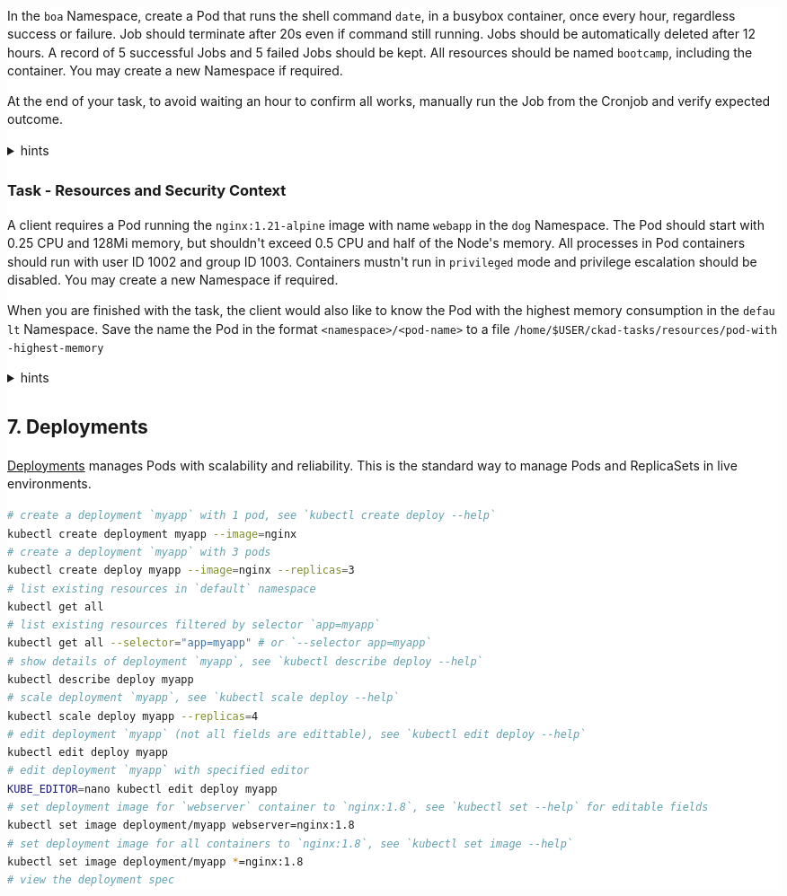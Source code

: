 In the `boa` Namespace, create a Pod that runs the shell command `date`, in a busybox container, once every hour, regardless success or failure. Job should terminate after 20s even if command still running. Jobs should be automatically deleted after 12 hours. A record of 5 successful Jobs and 5 failed Jobs should be kept. All resources should be named `bootcamp`, including the container. You may create a new Namespace if required.

At the end of your task, to avoid waiting an hour to confirm all works, manually run the Job from the Cronjob and verify expected outcome.

</div>

<div id="hint-task6-1">

<details><summary>hints</summary></details>

</div>

<div id="task6-2">

### Task - Resources and Security Context

A client requires a Pod running the `nginx:1.21-alpine` image with name `webapp` in the `dog` Namespace. The Pod should start with 0.25 CPU and 128Mi memory, but shouldn't exceed 0.5 CPU and half of the Node's memory. All processes in Pod containers should run with user ID 1002 and group ID 1003. Containers mustn't run in `privileged` mode and privilege escalation should be disabled. You may create a new Namespace if required.

When you are finished with the task, the client would also like to know the Pod with the highest memory consumption in the `default` Namespace. Save the name the Pod in the format `<namespace>/<pod-name>` to a file `/home/$USER/ckad-tasks/resources/pod-with-highest-memory`

</div>

<div id="hint-task6-2">

<details><summary>hints</summary></details>

</div>

<div style="page-break-after: always;"></div>

## 7. Deployments

[Deployments](https://kubernetes.io/docs/concepts/workloads/controllers/deployment/) manages Pods with scalability and reliability. This is the standard way to manage Pods and ReplicaSets in live environments.

```sh
# create a deployment `myapp` with 1 pod, see `kubectl create deploy --help`
kubectl create deployment myapp --image=nginx
# create a deployment `myapp` with 3 pods
kubectl create deploy myapp --image=nginx --replicas=3
# list existing resources in `default` namespace
kubectl get all
# list existing resources filtered by selector `app=myapp`
kubectl get all --selector="app=myapp" # or `--selector app=myapp`
# show details of deployment `myapp`, see `kubectl describe deploy --help`
kubectl describe deploy myapp
# scale deployment `myapp`, see `kubectl scale deploy --help`
kubectl scale deploy myapp --replicas=4
# edit deployment `myapp` (not all fields are edittable), see `kubectl edit deploy --help`
kubectl edit deploy myapp
# edit deployment `myapp` with specified editor
KUBE_EDITOR=nano kubectl edit deploy myapp
# set deployment image for `webserver` container to `nginx:1.8`, see `kubectl set --help` for editable fields
kubectl set image deployment/myapp webserver=nginx:1.8
# set deployment image for all containers to `nginx:1.8`, see `kubectl set image --help`
kubectl set image deployment/myapp *=nginx:1.8
# view the deployment spec
```